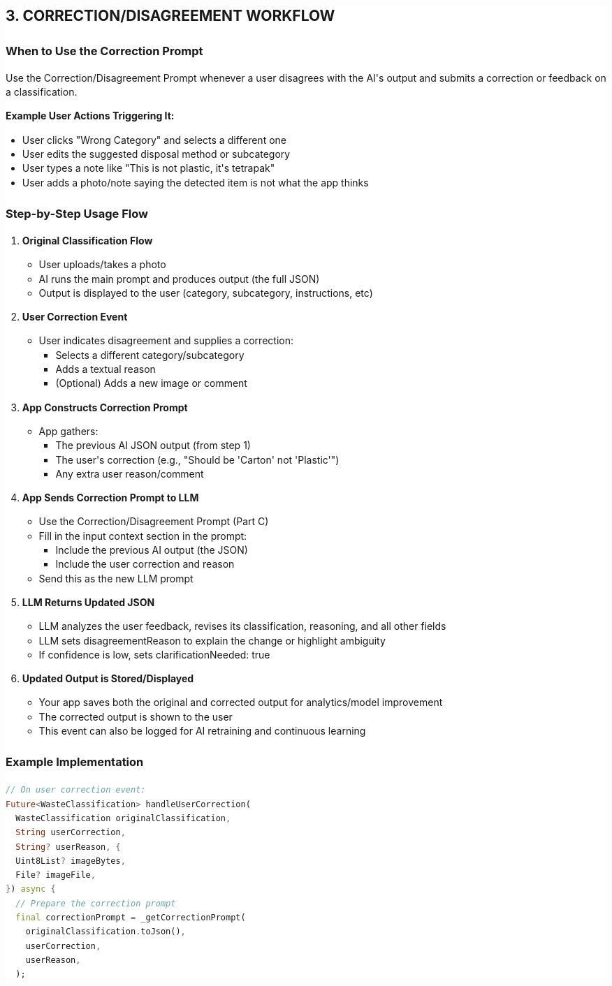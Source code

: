 ## 3. CORRECTION/DISAGREEMENT WORKFLOW

### When to Use the Correction Prompt

Use the Correction/Disagreement Prompt whenever a user disagrees with the AI's output and submits a correction or feedback on a classification.

**Example User Actions Triggering It:**
- User clicks "Wrong Category" and selects a different one
- User edits the suggested disposal method or subcategory
- User types a note like "This is not plastic, it's tetrapak"
- User adds a photo/note saying the detected item is not what the app thinks

### Step-by-Step Usage Flow

1. **Original Classification Flow**
   - User uploads/takes a photo
   - AI runs the main prompt and produces output (the full JSON)
   - Output is displayed to the user (category, subcategory, instructions, etc)

2. **User Correction Event**
   - User indicates disagreement and supplies a correction:
     - Selects a different category/subcategory
     - Adds a textual reason
     - (Optional) Adds a new image or comment

3. **App Constructs Correction Prompt**
   - App gathers:
     - The previous AI JSON output (from step 1)
     - The user's correction (e.g., "Should be 'Carton' not 'Plastic'")
     - Any extra user reason/comment

4. **App Sends Correction Prompt to LLM**
   - Use the Correction/Disagreement Prompt (Part C)
   - Fill in the input context section in the prompt:
     - Include the previous AI output (the JSON)
     - Include the user correction and reason
   - Send this as the new LLM prompt

5. **LLM Returns Updated JSON**
   - LLM analyzes the user feedback, revises its classification, reasoning, and all other fields
   - LLM sets disagreementReason to explain the change or highlight ambiguity
   - If confidence is low, sets clarificationNeeded: true

6. **Updated Output is Stored/Displayed**
   - Your app saves both the original and corrected output for analytics/model improvement
   - The corrected output is shown to the user
   - This event can also be logged for AI retraining and continuous learning

### Example Implementation

```dart
// On user correction event:
Future<WasteClassification> handleUserCorrection(
  WasteClassification originalClassification,
  String userCorrection,
  String? userReason, {
  Uint8List? imageBytes,
  File? imageFile,
}) async {
  // Prepare the correction prompt
  final correctionPrompt = _getCorrectionPrompt(
    originalClassification.toJson(),
    userCorrection,
    userReason,
  );
```